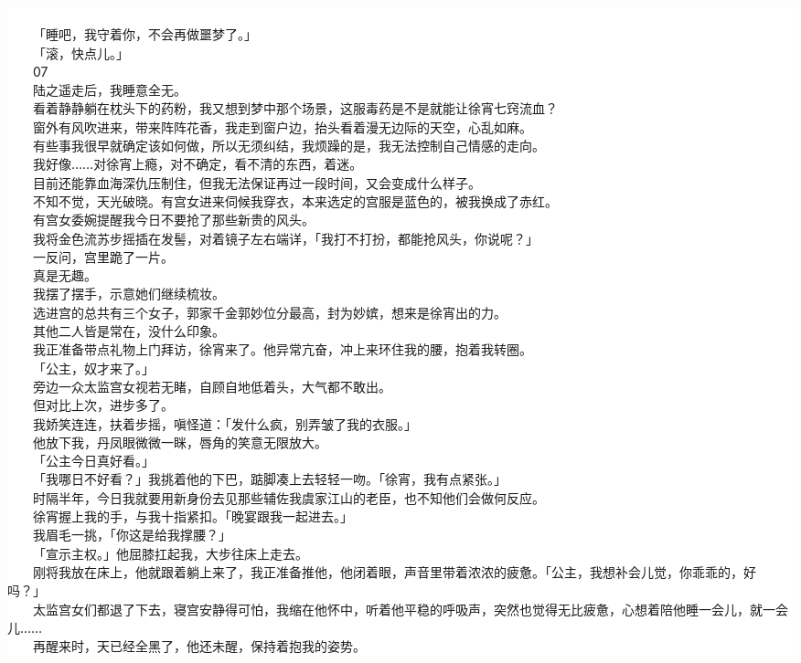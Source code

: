 <br>   
&emsp;&emsp;「睡吧，我守着你，不会再做噩梦了。」  
<br>   
&emsp;&emsp;「滚，快点儿。」  
<br>   
&emsp;&emsp;07  
<br>   
&emsp;&emsp;陆之遥走后，我睡意全无。  
<br>   
&emsp;&emsp;看着静静躺在枕头下的药粉，我又想到梦中那个场景，这服毒药是不是就能让徐宵七窍流血？  
<br>   
&emsp;&emsp;窗外有风吹进来，带来阵阵花香，我走到窗户边，抬头看着漫无边际的天空，心乱如麻。  
<br>   
&emsp;&emsp;有些事我很早就确定该如何做，所以无须纠结，我烦躁的是，我无法控制自己情感的走向。  
<br>   
&emsp;&emsp;我好像……对徐宵上瘾，对不确定，看不清的东西，着迷。  
<br>   
&emsp;&emsp;目前还能靠血海深仇压制住，但我无法保证再过一段时间，又会变成什么样子。  
<br>   
&emsp;&emsp;不知不觉，天光破晓。有宫女进来伺候我穿衣，本来选定的宫服是蓝色的，被我换成了赤红。  
<br>   
&emsp;&emsp;有宫女委婉提醒我今日不要抢了那些新贵的风头。  
<br>   
&emsp;&emsp;我将金色流苏步摇插在发髻，对着镜子左右端详，「我打不打扮，都能抢风头，你说呢？」  
<br>   
&emsp;&emsp;一反问，宫里跪了一片。  
<br>   
&emsp;&emsp;真是无趣。  
<br>   
&emsp;&emsp;我摆了摆手，示意她们继续梳妆。  
<br>   
&emsp;&emsp;选进宫的总共有三个女子，郭家千金郭妙位分最高，封为妙嫔，想来是徐宵出的力。  
<br>   
&emsp;&emsp;其他二人皆是常在，没什么印象。  
<br>   
&emsp;&emsp;我正准备带点礼物上门拜访，徐宵来了。他异常亢奋，冲上来环住我的腰，抱着我转圈。  
<br>   
&emsp;&emsp;「公主，奴才来了。」  
<br>   
&emsp;&emsp;旁边一众太监宫女视若无睹，自顾自地低着头，大气都不敢出。  
<br>   
&emsp;&emsp;但对比上次，进步多了。  
<br>   
&emsp;&emsp;我娇笑连连，扶着步摇，嗔怪道：「发什么疯，别弄皱了我的衣服。」  
<br>   
&emsp;&emsp;他放下我，丹凤眼微微一眯，唇角的笑意无限放大。  
<br>   
&emsp;&emsp;「公主今日真好看。」  
<br>   
&emsp;&emsp;「我哪日不好看？」我挑着他的下巴，踮脚凑上去轻轻一吻。「徐宵，我有点紧张。」  
<br>   
&emsp;&emsp;时隔半年，今日我就要用新身份去见那些辅佐我虞家江山的老臣，也不知他们会做何反应。  
<br>   
&emsp;&emsp;徐宵握上我的手，与我十指紧扣。「晚宴跟我一起进去。」  
<br>   
&emsp;&emsp;我眉毛一挑，「你这是给我撑腰？」  
<br>   
&emsp;&emsp;「宣示主权。」他屈膝扛起我，大步往床上走去。  
<br>   
&emsp;&emsp;刚将我放在床上，他就跟着躺上来了，我正准备推他，他闭着眼，声音里带着浓浓的疲惫。「公主，我想补会儿觉，你乖乖的，好吗？」  
<br>   
&emsp;&emsp;太监宫女们都退了下去，寝宫安静得可怕，我缩在他怀中，听着他平稳的呼吸声，突然也觉得无比疲惫，心想着陪他睡一会儿，就一会儿……  
<br>   
&emsp;&emsp;再醒来时，天已经全黑了，他还未醒，保持着抱我的姿势。  